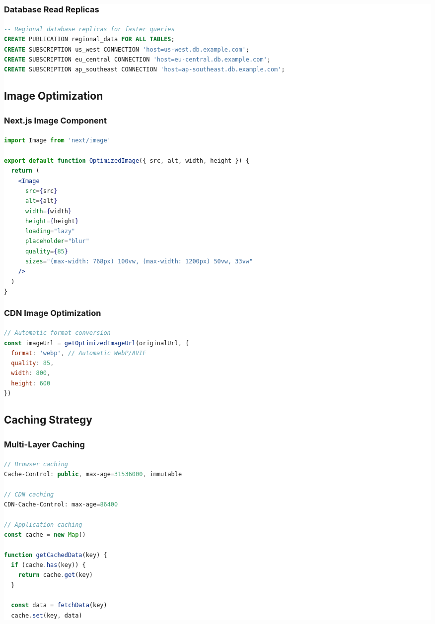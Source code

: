 ### Database Read Replicas
```sql
-- Regional database replicas for faster queries
CREATE PUBLICATION regional_data FOR ALL TABLES;
CREATE SUBSCRIPTION us_west CONNECTION 'host=us-west.db.example.com';
CREATE SUBSCRIPTION eu_central CONNECTION 'host=eu-central.db.example.com';
CREATE SUBSCRIPTION ap_southeast CONNECTION 'host=ap-southeast.db.example.com';
```

## Image Optimization

### Next.js Image Component
```jsx
import Image from 'next/image'

export default function OptimizedImage({ src, alt, width, height }) {
  return (
    <Image
      src={src}
      alt={alt}
      width={width}
      height={height}
      loading="lazy"
      placeholder="blur"
      quality={85}
      sizes="(max-width: 768px) 100vw, (max-width: 1200px) 50vw, 33vw"
    />
  )
}
```

### CDN Image Optimization
```javascript
// Automatic format conversion
const imageUrl = getOptimizedImageUrl(originalUrl, {
  format: 'webp', // Automatic WebP/AVIF
  quality: 85,
  width: 800,
  height: 600
})
```

## Caching Strategy

### Multi-Layer Caching
```javascript
// Browser caching
Cache-Control: public, max-age=31536000, immutable

// CDN caching
CDN-Cache-Control: max-age=86400

// Application caching
const cache = new Map()

function getCachedData(key) {
  if (cache.has(key)) {
    return cache.get(key)
  }

  const data = fetchData(key)
  cache.set(key, data)
```